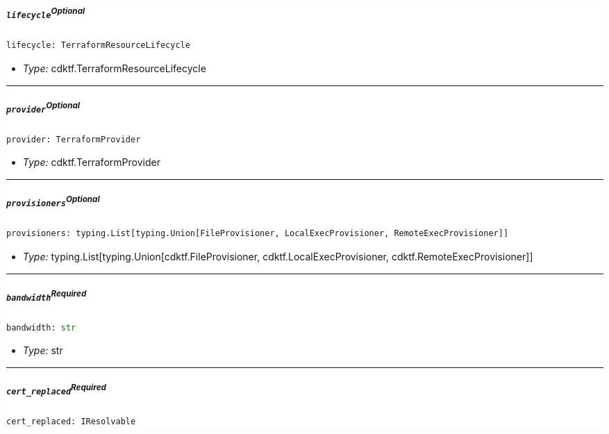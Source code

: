 
##### `lifecycle`<sup>Optional</sup> <a name="lifecycle" id="@cdktf/provider-opentelekomcloud.dmsDedicatedInstanceV2.DmsDedicatedInstanceV2.property.lifecycle"></a>

```python
lifecycle: TerraformResourceLifecycle
```

- *Type:* cdktf.TerraformResourceLifecycle

---

##### `provider`<sup>Optional</sup> <a name="provider" id="@cdktf/provider-opentelekomcloud.dmsDedicatedInstanceV2.DmsDedicatedInstanceV2.property.provider"></a>

```python
provider: TerraformProvider
```

- *Type:* cdktf.TerraformProvider

---

##### `provisioners`<sup>Optional</sup> <a name="provisioners" id="@cdktf/provider-opentelekomcloud.dmsDedicatedInstanceV2.DmsDedicatedInstanceV2.property.provisioners"></a>

```python
provisioners: typing.List[typing.Union[FileProvisioner, LocalExecProvisioner, RemoteExecProvisioner]]
```

- *Type:* typing.List[typing.Union[cdktf.FileProvisioner, cdktf.LocalExecProvisioner, cdktf.RemoteExecProvisioner]]

---

##### `bandwidth`<sup>Required</sup> <a name="bandwidth" id="@cdktf/provider-opentelekomcloud.dmsDedicatedInstanceV2.DmsDedicatedInstanceV2.property.bandwidth"></a>

```python
bandwidth: str
```

- *Type:* str

---

##### `cert_replaced`<sup>Required</sup> <a name="cert_replaced" id="@cdktf/provider-opentelekomcloud.dmsDedicatedInstanceV2.DmsDedicatedInstanceV2.property.certReplaced"></a>

```python
cert_replaced: IResolvable
```
